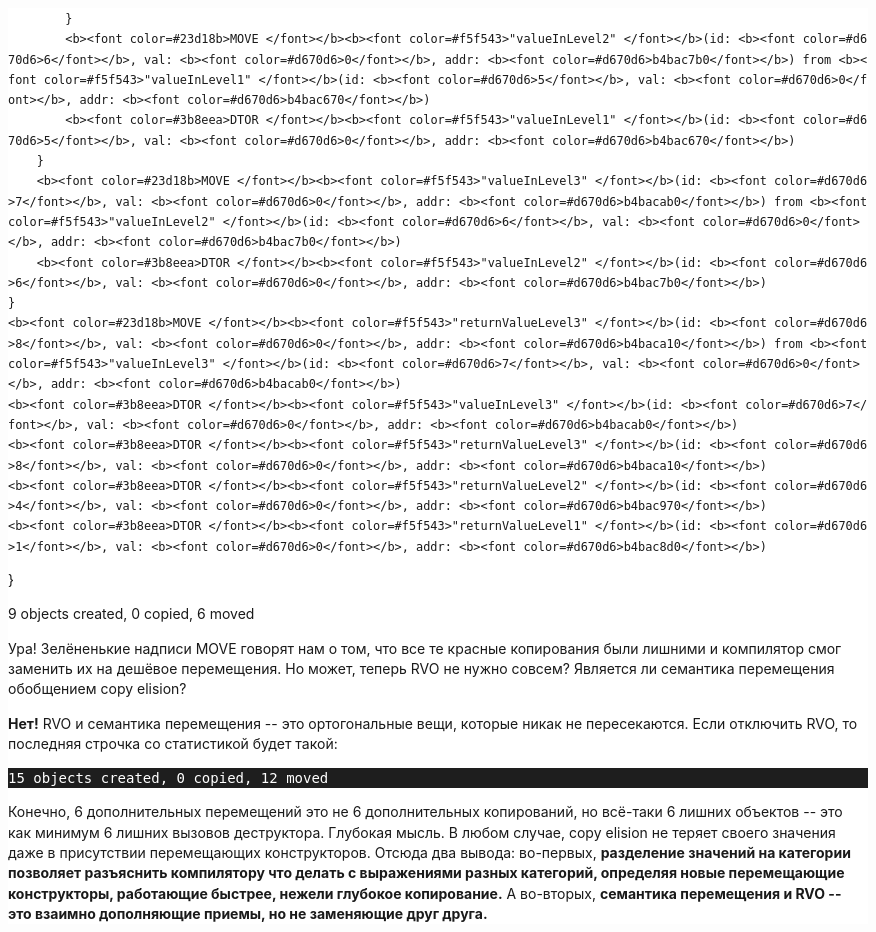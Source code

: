             }
            <b><font color=#23d18b>MOVE </font></b><b><font color=#f5f543>"valueInLevel2" </font></b>(id: <b><font color=#d670d6>6</font></b>, val: <b><font color=#d670d6>0</font></b>, addr: <b><font color=#d670d6>b4bac7b0</font></b>) from <b><font color=#f5f543>"valueInLevel1" </font></b>(id: <b><font color=#d670d6>5</font></b>, val: <b><font color=#d670d6>0</font></b>, addr: <b><font color=#d670d6>b4bac670</font></b>)
            <b><font color=#3b8eea>DTOR </font></b><b><font color=#f5f543>"valueInLevel1" </font></b>(id: <b><font color=#d670d6>5</font></b>, val: <b><font color=#d670d6>0</font></b>, addr: <b><font color=#d670d6>b4bac670</font></b>)
        }
        <b><font color=#23d18b>MOVE </font></b><b><font color=#f5f543>"valueInLevel3" </font></b>(id: <b><font color=#d670d6>7</font></b>, val: <b><font color=#d670d6>0</font></b>, addr: <b><font color=#d670d6>b4bacab0</font></b>) from <b><font color=#f5f543>"valueInLevel2" </font></b>(id: <b><font color=#d670d6>6</font></b>, val: <b><font color=#d670d6>0</font></b>, addr: <b><font color=#d670d6>b4bac7b0</font></b>)
        <b><font color=#3b8eea>DTOR </font></b><b><font color=#f5f543>"valueInLevel2" </font></b>(id: <b><font color=#d670d6>6</font></b>, val: <b><font color=#d670d6>0</font></b>, addr: <b><font color=#d670d6>b4bac7b0</font></b>)
    }
    <b><font color=#23d18b>MOVE </font></b><b><font color=#f5f543>"returnValueLevel3" </font></b>(id: <b><font color=#d670d6>8</font></b>, val: <b><font color=#d670d6>0</font></b>, addr: <b><font color=#d670d6>b4baca10</font></b>) from <b><font color=#f5f543>"valueInLevel3" </font></b>(id: <b><font color=#d670d6>7</font></b>, val: <b><font color=#d670d6>0</font></b>, addr: <b><font color=#d670d6>b4bacab0</font></b>)
    <b><font color=#3b8eea>DTOR </font></b><b><font color=#f5f543>"valueInLevel3" </font></b>(id: <b><font color=#d670d6>7</font></b>, val: <b><font color=#d670d6>0</font></b>, addr: <b><font color=#d670d6>b4bacab0</font></b>)
    <b><font color=#3b8eea>DTOR </font></b><b><font color=#f5f543>"returnValueLevel3" </font></b>(id: <b><font color=#d670d6>8</font></b>, val: <b><font color=#d670d6>0</font></b>, addr: <b><font color=#d670d6>b4baca10</font></b>)
    <b><font color=#3b8eea>DTOR </font></b><b><font color=#f5f543>"returnValueLevel2" </font></b>(id: <b><font color=#d670d6>4</font></b>, val: <b><font color=#d670d6>0</font></b>, addr: <b><font color=#d670d6>b4bac970</font></b>)
    <b><font color=#3b8eea>DTOR </font></b><b><font color=#f5f543>"returnValueLevel1" </font></b>(id: <b><font color=#d670d6>1</font></b>, val: <b><font color=#d670d6>0</font></b>, addr: <b><font color=#d670d6>b4bac8d0</font></b>)
}


9 objects created, 0 copied, 6 moved
</span></pre>

Ура! Зелёненькие надписи MOVE говорят нам о том, что все те красные копирования были лишними и компилятор смог заменить их на дешёвое перемещения. Но может, теперь RVO не нужно совсем? Является ли семантика перемещения обобщением copy elision?

**Нет!** RVO и семантика перемещения -- это ортогональные вещи, которые никак не пересекаются. Если отключить RVO, то последняя строчка со статистикой будет такой:
<pre style = "background-color: #1e1e1e; color: #FFFFFF"><span class="inner-pre" style="font-size: 14px">15 objects created, 0 copied, 12 moved</span></pre>

Конечно, 6 дополнительных перемещений это не 6 дополнительных копирований, но всё-таки 6 лишних объектов -- это как минимум 6 лишних вызовов деструктора. Глубокая мысль. В любом случае, copy elision не теряет своего значения даже в присутствии перемещающих конструкторов. Отсюда два вывода: во-первых, **разделение значений на категории позволяет разъяснить компилятору что делать с выражениями разных категорий, определяя новые перемещающие конструкторы, работающие быстрее, нежели глубокое копирование.** А во-вторых, **семантика перемещения и RVO -- это взаимно дополняющие приемы, но не заменяющие друг друга.**
